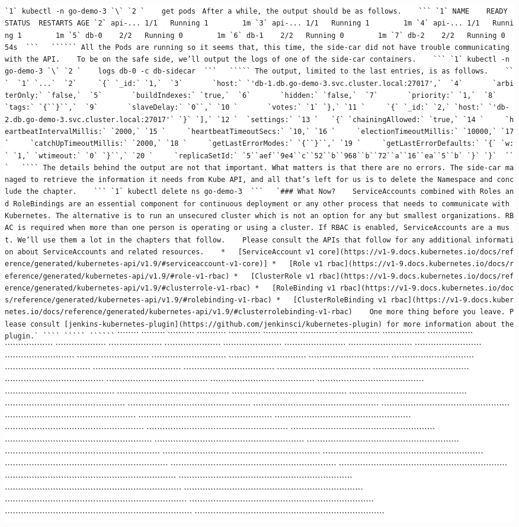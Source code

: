 ``` `1` kubectl -n go-demo-3 `\` `2 `    get pods  ```   ``````` After a while, the output should be as follows.    ``` `1` NAME    READY STATUS  RESTARTS AGE `2` api-... 1/1   Running 1        1m `3` api-... 1/1   Running 1        1m `4` api-... 1/1   Running 1        1m `5` db-0    2/2   Running 0        1m `6` db-1    2/2   Running 0        1m `7` db-2    2/2   Running 0        54s  ```   `````` All the Pods are running so it seems that, this time, the side-car did not have trouble communicating with the API.    To be on the safe side, we’ll output the logs of one of the side-car containers.    ``` `1` kubectl -n go-demo-3 `\` `2 `    logs db-0 -c db-sidecar  ```   ````` The output, limited to the last entries, is as follows.    ```  `1` `...`  `2`     `{` `_id:` `1,`  `3`       `host:` `'db-1.db.go-demo-3.svc.cluster.local:27017',`  `4`       `arbiterOnly:` `false,`  `5`       `buildIndexes:` `true,`  `6`       `hidden:` `false,`  `7`       `priority:` `1,`  `8`       `tags:` `{``}``,`  `9`       `slaveDelay:` `0``,` `10 `       `votes:` `1` `},` `11 `     `{` `_id:` `2,` `host:` `'db-2.db.go-demo-3.svc.cluster.local:27017'` `}` `],` `12 `  `settings:` `13 `   `{` `chainingAllowed:` `true,` `14 `     `heartbeatIntervalMillis:` `2000,` `15 `     `heartbeatTimeoutSecs:` `10,` `16 `     `electionTimeoutMillis:` `10000,` `17 `     `catchUpTimeoutMillis:` `2000,` `18 `     `getLastErrorModes:` `{``}``,` `19 `     `getLastErrorDefaults:` `{` `w:` `1,` `wtimeout:` `0` `}``,` `20 `     `replicaSetId:` `5``aef``9e4``c``52``b``968``b``72``a``16``ea``5``b` `}` `}`  ```   ```` The details behind the output are not that important. What matters is that there are no errors. The side-car managed to retrieve the information it needs from Kube API, and all that’s left for us is to delete the Namespace and conclude the chapter.    ``` `1` kubectl delete ns go-demo-3  ```   `### What Now?    ServiceAccounts combined with Roles and RoleBindings are an essential component for continuous deployment or any other process that needs to communicate with Kubernetes. The alternative is to run an unsecured cluster which is not an option for any but smallest organizations. RBAC is required when more than one person is operating or using a cluster. If RBAC is enabled, ServiceAccounts are a must. We’ll use them a lot in the chapters that follow.    Please consult the APIs that follow for any additional information about ServiceAccounts and related resources.    *   [ServiceAccount v1 core](https://v1-9.docs.kubernetes.io/docs/reference/generated/kubernetes-api/v1.9/#serviceaccount-v1-core)] *   [Role v1 rbac](https://v1-9.docs.kubernetes.io/docs/reference/generated/kubernetes-api/v1.9/#role-v1-rbac) *   [ClusterRole v1 rbac](https://v1-9.docs.kubernetes.io/docs/reference/generated/kubernetes-api/v1.9/#clusterrole-v1-rbac) *   [RoleBinding v1 rbac](https://v1-9.docs.kubernetes.io/docs/reference/generated/kubernetes-api/v1.9/#rolebinding-v1-rbac) *   [ClusterRoleBinding v1 rbac](https://v1-9.docs.kubernetes.io/docs/reference/generated/kubernetes-api/v1.9/#clusterrolebinding-v1-rbac)    One more thing before you leave. Please consult [jenkins-kubernetes-plugin](https://github.com/jenkinsci/kubernetes-plugin) for more information about the plugin.` ```` ````` `````` ``````` ```````` ````````` `````````` ``````````` ```````````` ````````````` `````````````` ``````````````` ```````````````` ````````````````` `````````````````` ``````````````````` ```````````````````` ````````````````````` `````````````````````` ``````````````````````` ```````````````````````` ````````````````````````` `````````````````````````` ``````````````````````````` ```````````````````````````` ````````````````````````````` `````````````````````````````` ``````````````````````````````` ```````````````````````````````` ````````````````````````````````` `````````````````````````````````` ``````````````````````````````````` ```````````````````````````````````` ````````````````````````````````````` `````````````````````````````````````` ``````````````````````````````````````` ```````````````````````````````````````` ````````````````````````````````````````` `````````````````````````````````````````` ``````````````````````````````````````````` ```````````````````````````````````````````` ````````````````````````````````````````````` `````````````````````````````````````````````` ``````````````````````````````````````````````` ```````````````````````````````````````````````` ````````````````````````````````````````````````` `````````````````````````````````````````````````` ``````````````````````````````````````````````````` ```````````````````````````````````````````````````` ````````````````````````````````````````````````````` `````````````````````````````````````````````````````` ``````````````````````````````````````````````````````` ```````````````````````````````````````````````````````` ````````````````````````````````````````````````````````` `````````````````````````````````````````````````````````` ``````````````````````````````````````````````````````````` ```````````````````````````````````````````````````````````` ````````````````````````````````````````````````````````````` `````````````````````````````````````````````````````````````` ``````````````````````````````````````````````````````````````` ```````````````````````````````````````````````````````````````` ````````````````````````````````````````````````````````````````` `````````````````````````````````````````````````````````````````` ``````````````````````````````````````````````````````````````````` ```````````````````````````````````````````````````````````````````` ````````````````````````````````````````````````````````````````````` `````````````````````````````````````````````````````````````````````` ```````````````````````````````````````````````````````````````````````